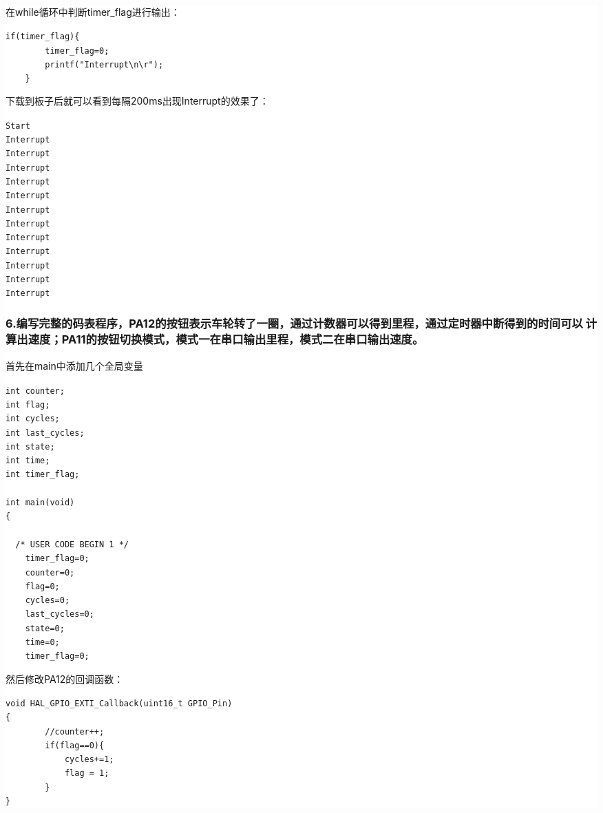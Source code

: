 在while循环中判断timer_flag进行输出：

	if(timer_flag){
			timer_flag=0;
			printf("Interrupt\n\r");
		}

下载到板子后就可以看到每隔200ms出现Interrupt的效果了：

	Start
	Interrupt
	Interrupt
	Interrupt
	Interrupt
	Interrupt
	Interrupt
	Interrupt
	Interrupt
	Interrupt
	Interrupt
	Interrupt
	Interrupt

### 6.编写完整的码表程序，PA12的按钮表示车轮转了一圈，通过计数器可以得到里程，通过定时器中断得到的时间可以 计算出速度；PA11的按钮切换模式，模式一在串口输出里程，模式二在串口输出速度。
首先在main中添加几个全局变量

	int counter;
	int flag;
	int cycles;
	int last_cycles;
	int state;
	int time;
	int timer_flag;
	
	int main(void)
	{
	
	  /* USER CODE BEGIN 1 */
		timer_flag=0;
		counter=0;
		flag=0;
		cycles=0;
		last_cycles=0;
		state=0;
		time=0;
		timer_flag=0;

然后修改PA12的回调函数：
	
	void HAL_GPIO_EXTI_Callback(uint16_t GPIO_Pin)
	{
			//counter++;
			if(flag==0){
				cycles+=1;
				flag = 1;
			}
	}
